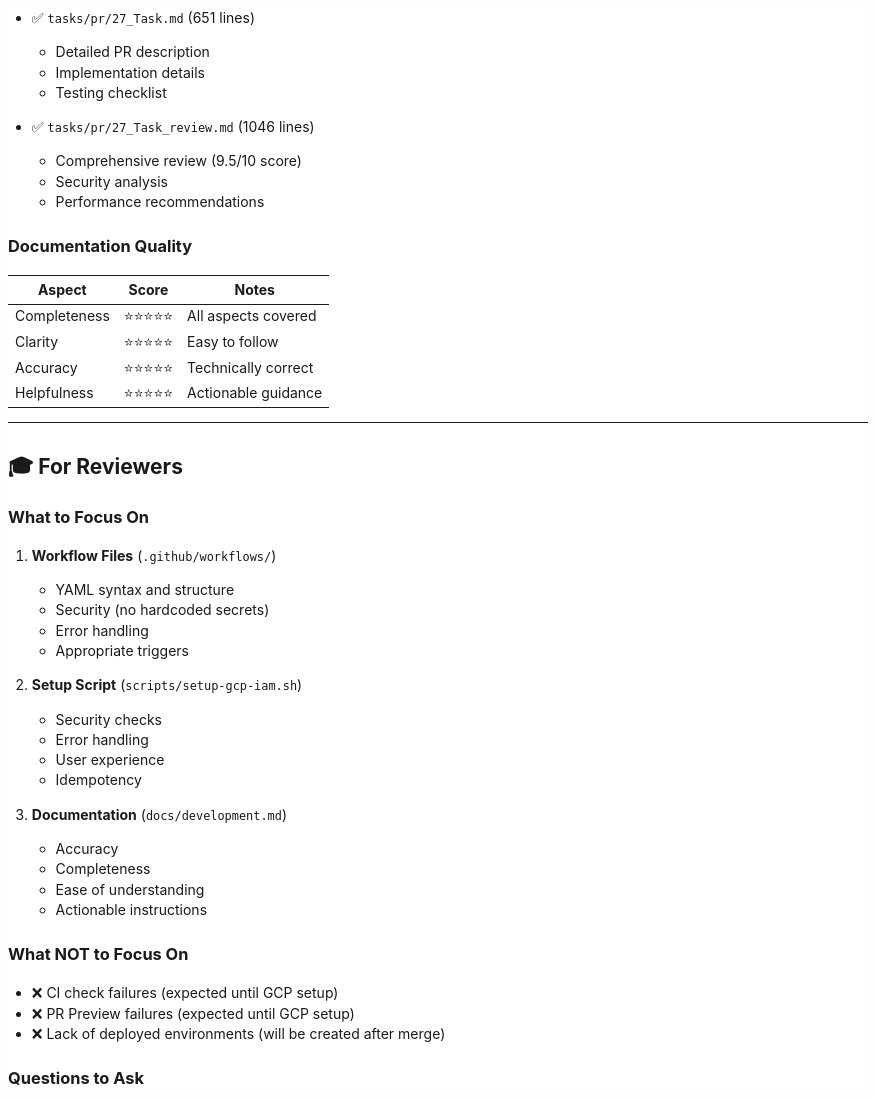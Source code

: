 - ✅ `tasks/pr/27_Task.md` (651 lines)
  - Detailed PR description
  - Implementation details
  - Testing checklist

- ✅ `tasks/pr/27_Task_review.md` (1046 lines)
  - Comprehensive review (9.5/10 score)
  - Security analysis
  - Performance recommendations

### Documentation Quality

| Aspect | Score | Notes |
|--------|-------|-------|
| Completeness | ⭐⭐⭐⭐⭐ | All aspects covered |
| Clarity | ⭐⭐⭐⭐⭐ | Easy to follow |
| Accuracy | ⭐⭐⭐⭐⭐ | Technically correct |
| Helpfulness | ⭐⭐⭐⭐⭐ | Actionable guidance |

---

## 🎓 For Reviewers

### What to Focus On

1. **Workflow Files** (`.github/workflows/`)
   - YAML syntax and structure
   - Security (no hardcoded secrets)
   - Error handling
   - Appropriate triggers

2. **Setup Script** (`scripts/setup-gcp-iam.sh`)
   - Security checks
   - Error handling
   - User experience
   - Idempotency

3. **Documentation** (`docs/development.md`)
   - Accuracy
   - Completeness
   - Ease of understanding
   - Actionable instructions

### What NOT to Focus On

- ❌ CI check failures (expected until GCP setup)
- ❌ PR Preview failures (expected until GCP setup)
- ❌ Lack of deployed environments (will be created after merge)

### Questions to Ask
